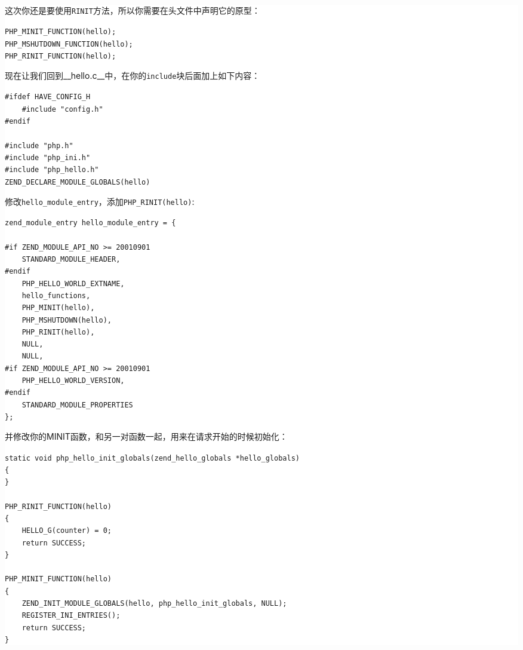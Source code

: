 这次你还是要使用`RINIT`方法，所以你需要在头文件中声明它的原型：

	PHP_MINIT_FUNCTION(hello);
	PHP_MSHUTDOWN_FUNCTION(hello);
	PHP_RINIT_FUNCTION(hello);

现在让我们回到__hello.c__中，在你的`include`块后面加上如下内容：

	#ifdef HAVE_CONFIG_H
		#include "config.h"
	#endif

	#include "php.h"
	#include "php_ini.h"
	#include "php_hello.h"
	ZEND_DECLARE_MODULE_GLOBALS(hello)


修改`hello_module_entry`，添加`PHP_RINIT(hello)`:

	zend_module_entry hello_module_entry = {

	#if ZEND_MODULE_API_NO >= 20010901
	    STANDARD_MODULE_HEADER,
	#endif
	    PHP_HELLO_WORLD_EXTNAME,
	    hello_functions,
	    PHP_MINIT(hello),
	    PHP_MSHUTDOWN(hello),
	    PHP_RINIT(hello),
	    NULL,
	    NULL,
	#if ZEND_MODULE_API_NO >= 20010901
	    PHP_HELLO_WORLD_VERSION,
	#endif
	    STANDARD_MODULE_PROPERTIES
	};

并修改你的MINIT函数，和另一对函数一起，用来在请求开始的时候初始化：

	static void php_hello_init_globals(zend_hello_globals *hello_globals)
	{
	}

	PHP_RINIT_FUNCTION(hello)
	{
	    HELLO_G(counter) = 0;
	    return SUCCESS;
	}

	PHP_MINIT_FUNCTION(hello)
	{
	    ZEND_INIT_MODULE_GLOBALS(hello, php_hello_init_globals, NULL);
	    REGISTER_INI_ENTRIES();
	    return SUCCESS;
	}
